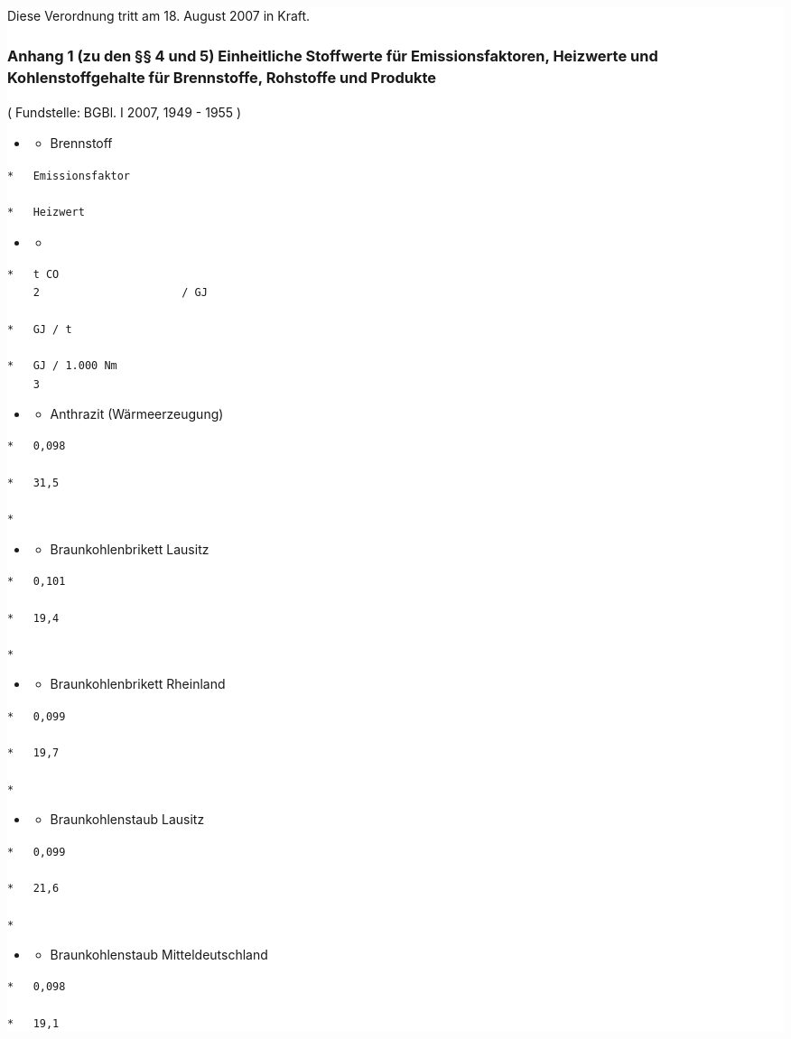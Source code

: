 Diese Verordnung tritt am 18. August 2007 in Kraft.


### Anhang 1 (zu den §§ 4 und 5) Einheitliche Stoffwerte für Emissionsfaktoren, Heizwerte und Kohlenstoffgehalte für Brennstoffe, Rohstoffe und Produkte

( Fundstelle: BGBl. I 2007, 1949 - 1955 )

*    *   Brennstoff

    *   Emissionsfaktor

    *   Heizwert


*    *
    *   t CO
        2                      / GJ

    *   GJ / t

    *   GJ / 1.000 Nm
        3


*    *   Anthrazit (Wärmeerzeugung)

    *   0,098

    *   31,5

    *

*    *   Braunkohlenbrikett Lausitz

    *   0,101

    *   19,4

    *

*    *   Braunkohlenbrikett Rheinland

    *   0,099

    *   19,7

    *

*    *   Braunkohlenstaub Lausitz

    *   0,099

    *   21,6

    *

*    *   Braunkohlenstaub Mitteldeutschland

    *   0,098

    *   19,1
